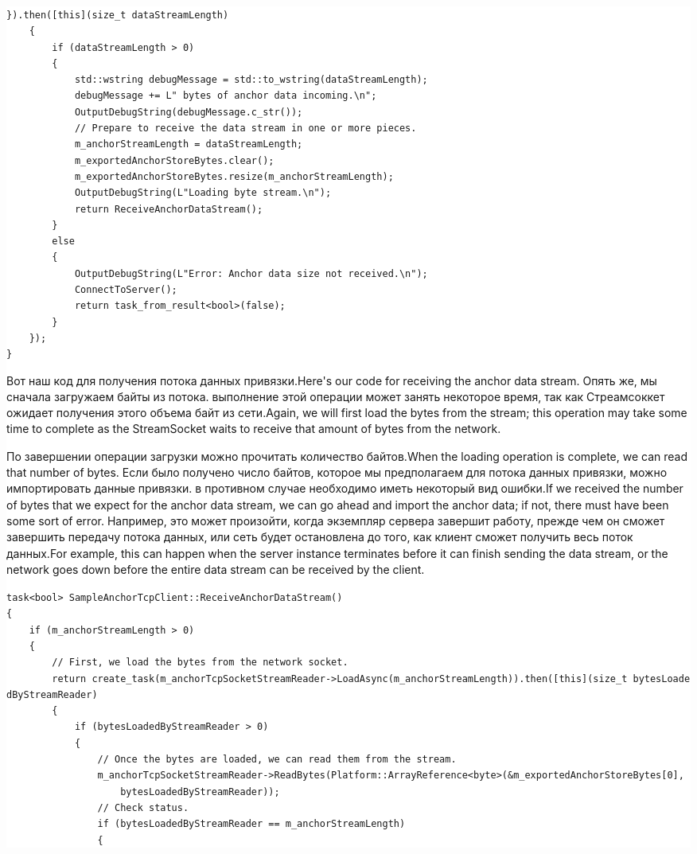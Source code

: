 ```
}).then([this](size_t dataStreamLength)
    {
        if (dataStreamLength > 0)
        {
            std::wstring debugMessage = std::to_wstring(dataStreamLength);
            debugMessage += L" bytes of anchor data incoming.\n";
            OutputDebugString(debugMessage.c_str());
            // Prepare to receive the data stream in one or more pieces.
            m_anchorStreamLength = dataStreamLength;
            m_exportedAnchorStoreBytes.clear();
            m_exportedAnchorStoreBytes.resize(m_anchorStreamLength);
            OutputDebugString(L"Loading byte stream.\n");
            return ReceiveAnchorDataStream();
        }
        else
        {
            OutputDebugString(L"Error: Anchor data size not received.\n");
            ConnectToServer();
            return task_from_result<bool>(false);
        }
    });
}
```

<span data-ttu-id="06c81-192">Вот наш код для получения потока данных привязки.</span><span class="sxs-lookup"><span data-stu-id="06c81-192">Here's our code for receiving the anchor data stream.</span></span> <span data-ttu-id="06c81-193">Опять же, мы сначала загружаем байты из потока. выполнение этой операции может занять некоторое время, так как Стреамсоккет ожидает получения этого объема байт из сети.</span><span class="sxs-lookup"><span data-stu-id="06c81-193">Again, we will first load the bytes from the stream; this operation may take some time to complete as the StreamSocket waits to receive that amount of bytes from the network.</span></span>

<span data-ttu-id="06c81-194">По завершении операции загрузки можно прочитать количество байтов.</span><span class="sxs-lookup"><span data-stu-id="06c81-194">When the loading operation is complete, we can read that number of bytes.</span></span> <span data-ttu-id="06c81-195">Если было получено число байтов, которое мы предполагаем для потока данных привязки, можно импортировать данные привязки. в противном случае необходимо иметь некоторый вид ошибки.</span><span class="sxs-lookup"><span data-stu-id="06c81-195">If we received the number of bytes that we expect for the anchor data stream, we can go ahead and import the anchor data; if not, there must have been some sort of error.</span></span> <span data-ttu-id="06c81-196">Например, это может произойти, когда экземпляр сервера завершит работу, прежде чем он сможет завершить передачу потока данных, или сеть будет остановлена до того, как клиент сможет получить весь поток данных.</span><span class="sxs-lookup"><span data-stu-id="06c81-196">For example, this can happen when the server instance terminates before it can finish sending the data stream, or the network goes down before the entire data stream can be received by the client.</span></span>

```
task<bool> SampleAnchorTcpClient::ReceiveAnchorDataStream()
{
    if (m_anchorStreamLength > 0)
    {
        // First, we load the bytes from the network socket.
        return create_task(m_anchorTcpSocketStreamReader->LoadAsync(m_anchorStreamLength)).then([this](size_t bytesLoadedByStreamReader)
        {
            if (bytesLoadedByStreamReader > 0)
            {
                // Once the bytes are loaded, we can read them from the stream.
                m_anchorTcpSocketStreamReader->ReadBytes(Platform::ArrayReference<byte>(&m_exportedAnchorStoreBytes[0],
                    bytesLoadedByStreamReader));
                // Check status.
                if (bytesLoadedByStreamReader == m_anchorStreamLength)
                {
```